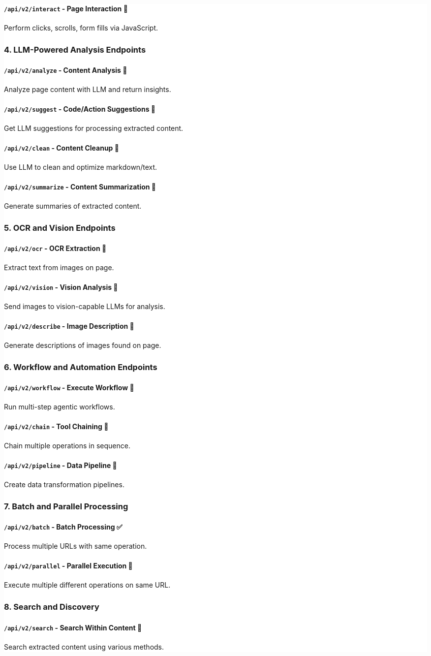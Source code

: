 #### `/api/v2/interact` - Page Interaction 🔲
Perform clicks, scrolls, form fills via JavaScript.

### 4. LLM-Powered Analysis Endpoints

#### `/api/v2/analyze` - Content Analysis 🔲
Analyze page content with LLM and return insights.

#### `/api/v2/suggest` - Code/Action Suggestions 🔲
Get LLM suggestions for processing extracted content.

#### `/api/v2/clean` - Content Cleanup 🔲
Use LLM to clean and optimize markdown/text.

#### `/api/v2/summarize` - Content Summarization 🔲
Generate summaries of extracted content.

### 5. OCR and Vision Endpoints

#### `/api/v2/ocr` - OCR Extraction 🔲
Extract text from images on page.

#### `/api/v2/vision` - Vision Analysis 🔲
Send images to vision-capable LLMs for analysis.

#### `/api/v2/describe` - Image Description 🔲
Generate descriptions of images found on page.

### 6. Workflow and Automation Endpoints

#### `/api/v2/workflow` - Execute Workflow 🔲
Run multi-step agentic workflows.

#### `/api/v2/chain` - Tool Chaining 🔲
Chain multiple operations in sequence.

#### `/api/v2/pipeline` - Data Pipeline 🔲
Create data transformation pipelines.

### 7. Batch and Parallel Processing

#### `/api/v2/batch` - Batch Processing ✅
Process multiple URLs with same operation.

#### `/api/v2/parallel` - Parallel Execution 🔲
Execute multiple different operations on same URL.

### 8. Search and Discovery

#### `/api/v2/search` - Search Within Content 🔲
Search extracted content using various methods.
